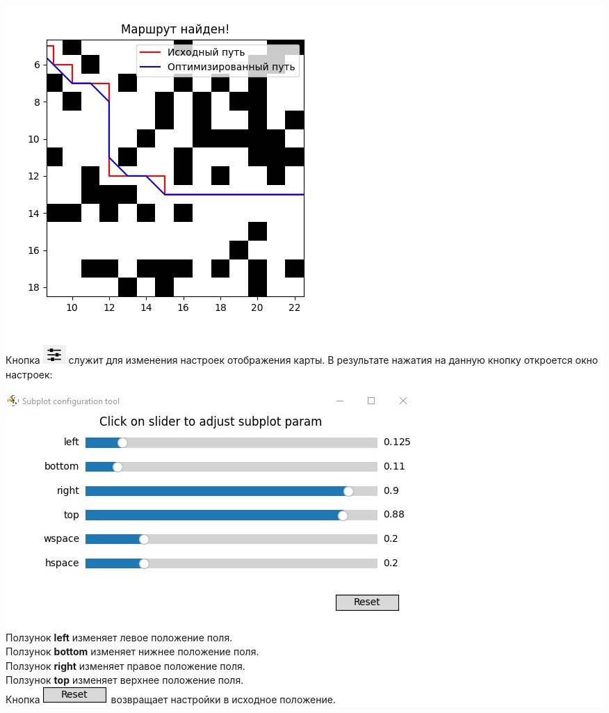 ![Рисунок 7](images/7.jpg "Изменение масштаба карты на поле")    

Кнопка ![Рис](images/7-1.jpg) служит для изменения настроек отображения карты. В результате нажатия на данную кнопку откроется окно настроек:
  
![Рисунок 8](images/8.jpg "Окно настроек отображения карты")  

Ползунок **left** изменяет левое положение поля.  
Ползунок **bottom** изменяет нижнее положение поля.  
Ползунок **right** изменяет правое положение поля.  
Ползунок **top** изменяет верхнее положение поля.  
Кнопка ![Рис](images/8-1.jpg) возвращает настройки в исходное положение.
